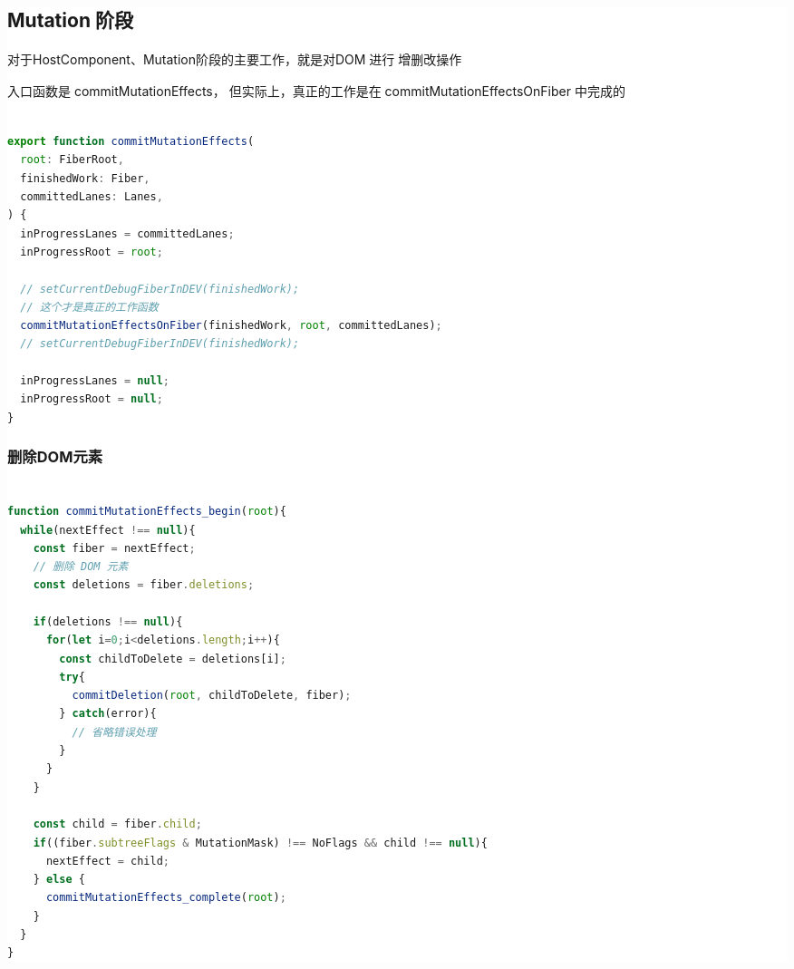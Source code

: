 
## Mutation 阶段
对于HostComponent、Mutation阶段的主要工作，就是对DOM 进行 增删改操作

入口函数是 commitMutationEffects， 但实际上，真正的工作是在 commitMutationEffectsOnFiber 中完成的
 
``` jsx

export function commitMutationEffects(
  root: FiberRoot,
  finishedWork: Fiber,
  committedLanes: Lanes,
) {
  inProgressLanes = committedLanes;
  inProgressRoot = root;

  // setCurrentDebugFiberInDEV(finishedWork);
  // 这个才是真正的工作函数
  commitMutationEffectsOnFiber(finishedWork, root, committedLanes);
  // setCurrentDebugFiberInDEV(finishedWork);

  inProgressLanes = null;
  inProgressRoot = null;
}


```


### 删除DOM元素

```jsx

function commitMutationEffects_begin(root){
  while(nextEffect !== null){
    const fiber = nextEffect;
    // 删除 DOM 元素
    const deletions = fiber.deletions;
    
    if(deletions !== null){
      for(let i=0;i<deletions.length;i++){
        const childToDelete = deletions[i];
        try{
          commitDeletion(root, childToDelete, fiber);
        } catch(error){
          // 省略错误处理
        }
      }
    }
    
    const child = fiber.child;
    if((fiber.subtreeFlags & MutationMask) !== NoFlags && child !== null){
      nextEffect = child;
    } else {
      commitMutationEffects_complete(root);
    }
  }
}

```
